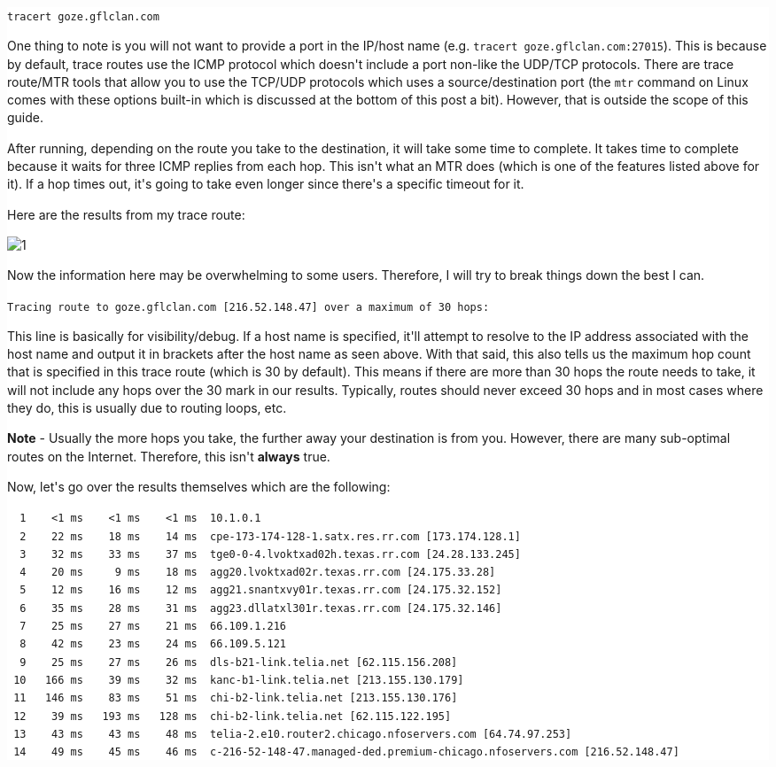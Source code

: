 ```
tracert goze.gflclan.com
```

One thing to note is you will not want to provide a port in the IP/host name (e.g. `tracert goze.gflclan.com:27015`). This is because by default, trace routes use the ICMP protocol which doesn't include a port non-like the UDP/TCP protocols. There are trace route/MTR tools that allow you to use the TCP/UDP protocols which uses a source/destination port (the `mtr` command on Linux comes with these options built-in which is discussed at the bottom of this post a bit). However, that is outside the scope of this guide.

After running, depending on the route you take to the destination, it will take some time to complete. It takes time to complete because it waits for three ICMP replies from each hop. This isn't what an MTR does (which is one of the features listed above for it). If a hop times out, it's going to take even longer since there's a specific timeout for it. 

Here are the results from my trace route:

![1](https://g.gflclan.com/2998-07-17-2020-sy3K9uni.png)

Now the information here may be overwhelming to some users. Therefore, I will try to break things down the best I can.

```
Tracing route to goze.gflclan.com [216.52.148.47] over a maximum of 30 hops:
```

This line is basically for visibility/debug. If a host name is specified, it'll attempt to resolve to the IP address associated with the host name and output it in brackets after the host name as seen above. With that said, this also tells us the maximum hop count that is specified in this trace route (which is 30 by default). This means if there are more than 30 hops the route needs to take, it will not include any hops over the 30 mark in our results. Typically, routes should never exceed 30 hops and in most cases where they do, this is usually due to routing loops, etc.

**Note** - Usually the more hops you take, the further away your destination is from you. However, there are many sub-optimal routes on the Internet. Therefore, this isn't **always** true.

Now, let's go over the results themselves which are the following:

```
  1    <1 ms    <1 ms    <1 ms  10.1.0.1
  2    22 ms    18 ms    14 ms  cpe-173-174-128-1.satx.res.rr.com [173.174.128.1]
  3    32 ms    33 ms    37 ms  tge0-0-4.lvoktxad02h.texas.rr.com [24.28.133.245]
  4    20 ms     9 ms    18 ms  agg20.lvoktxad02r.texas.rr.com [24.175.33.28]
  5    12 ms    16 ms    12 ms  agg21.snantxvy01r.texas.rr.com [24.175.32.152]
  6    35 ms    28 ms    31 ms  agg23.dllatxl301r.texas.rr.com [24.175.32.146]
  7    25 ms    27 ms    21 ms  66.109.1.216
  8    42 ms    23 ms    24 ms  66.109.5.121
  9    25 ms    27 ms    26 ms  dls-b21-link.telia.net [62.115.156.208]
 10   166 ms    39 ms    32 ms  kanc-b1-link.telia.net [213.155.130.179]
 11   146 ms    83 ms    51 ms  chi-b2-link.telia.net [213.155.130.176]
 12    39 ms   193 ms   128 ms  chi-b2-link.telia.net [62.115.122.195]
 13    43 ms    43 ms    48 ms  telia-2.e10.router2.chicago.nfoservers.com [64.74.97.253]
 14    49 ms    45 ms    46 ms  c-216-52-148-47.managed-ded.premium-chicago.nfoservers.com [216.52.148.47]
```
